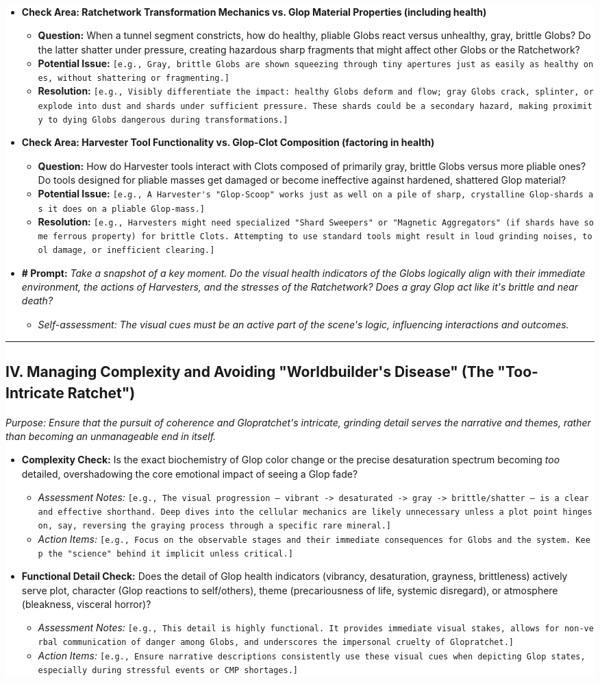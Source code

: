 *   **Check Area: Ratchetwork Transformation Mechanics vs. Glop Material Properties (including health)**
    *   **Question:** When a tunnel segment constricts, how do healthy, pliable Globs react versus unhealthy, gray, brittle Globs? Do the latter shatter under pressure, creating hazardous sharp fragments that might affect other Globs or the Ratchetwork?
    *   **Potential Issue:** `[e.g., Gray, brittle Globs are shown squeezing through tiny apertures just as easily as healthy ones, without shattering or fragmenting.]`
    *   **Resolution:** `[e.g., Visibly differentiate the impact: healthy Globs deform and flow; gray Globs crack, splinter, or explode into dust and shards under sufficient pressure. These shards could be a secondary hazard, making proximity to dying Globs dangerous during transformations.]`

*   **Check Area: Harvester Tool Functionality vs. Glop-Clot Composition (factoring in health)**
    *   **Question:** How do Harvester tools interact with Clots composed of primarily gray, brittle Globs versus more pliable ones? Do tools designed for pliable masses get damaged or become ineffective against hardened, shattered Glop material?
    *   **Potential Issue:** `[e.g., A Harvester's "Glop-Scoop" works just as well on a pile of sharp, crystalline Glop-shards as it does on a pliable Glop-mass.]`
    *   **Resolution:** `[e.g., Harvesters might need specialized "Shard Sweepers" or "Magnetic Aggregators" (if shards have some ferrous property) for brittle Clots. Attempting to use standard tools might result in loud grinding noises, tool damage, or inefficient clearing.]`

*   **# Prompt:** *Take a snapshot of a key moment. Do the visual health indicators of the Globs logically align with their immediate environment, the actions of Harvesters, and the stresses of the Ratchetwork? Does a gray Glop *act* like it's brittle and near death?*
    *   *Self-assessment: The visual cues must be an active part of the scene's logic, influencing interactions and outcomes.*

---

## IV. Managing Complexity and Avoiding "Worldbuilder's Disease" (The "Too-Intricate Ratchet")

*Purpose: Ensure that the pursuit of coherence and Glopratchet's intricate, grinding detail serves the narrative and themes, rather than becoming an unmanageable end in itself.*

*   **Complexity Check:** Is the exact biochemistry of Glop color change or the precise desaturation spectrum becoming *too* detailed, overshadowing the core emotional impact of seeing a Glop fade?
    *   *Assessment Notes:* `[e.g., The visual progression – vibrant -> desaturated -> gray -> brittle/shatter – is a clear and effective shorthand. Deep dives into the cellular mechanics are likely unnecessary unless a plot point hinges on, say, reversing the graying process through a specific rare mineral.]`
    *   *Action Items:* `[e.g., Focus on the observable stages and their immediate consequences for Globs and the system. Keep the "science" behind it implicit unless critical.]`

*   **Functional Detail Check:** Does the detail of Glop health indicators (vibrancy, desaturation, grayness, brittleness) actively serve plot, character (Glop reactions to self/others), theme (precariousness of life, systemic disregard), or atmosphere (bleakness, visceral horror)?
    *   *Assessment Notes:* `[e.g., This detail is highly functional. It provides immediate visual stakes, allows for non-verbal communication of danger among Globs, and underscores the impersonal cruelty of Glopratchet.]`
    *   *Action Items:* `[e.g., Ensure narrative descriptions consistently use these visual cues when depicting Glop states, especially during stressful events or CMP shortages.]`
